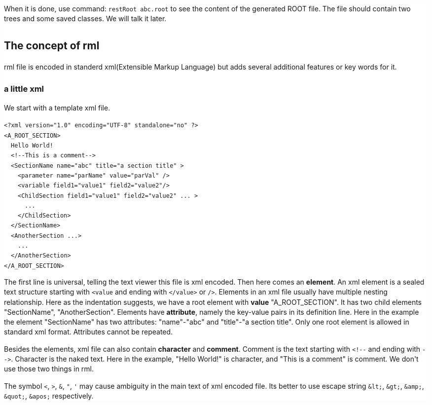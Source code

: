 When it is done, use command: `restRoot abc.root` to see the content of the generated ROOT file. The file should 
contain two trees and some saved classes. We will talk it later.


## The concept of rml

rml file is encoded in standerd xml(Extensible Markup Language) but adds several additional features 
or key words for it.

### a little xml

We start with a template xml file.

`<?xml version="1.0" encoding="UTF-8" standalone="no" ?>`  
`<A_ROOT_SECTION>`   
&emsp;`Hello World!`  
&emsp;`<!--This is a comment-->`  
&emsp;`<SectionName name="abc" title="a section title" >`  
&emsp;&emsp;`<parameter name="parName" value="parVal" />`  
&emsp;&emsp;`<variable field1="value1" field2="value2"/>`  
&emsp;&emsp;`<ChildSection field1="value1" field2="value2" ... >`  
&emsp;&emsp;&emsp;`...`   
&emsp;&emsp;`</ChildSection>`  
&emsp;`</SectionName>`  
&emsp;`<AnotherSection ...>`  
&emsp;&emsp;`...`  
&emsp;`</AnotherSection>`  
`</A_ROOT_SECTION>`

The first line is universal, telling the text viewer this file is xml encoded. Then here comes an **element**.
An xml element is a sealed text structure starting with `<value` and ending with `</value>` or `/>`. 
Elements in an xml file usually have multiple nesting relationship. Here as the indentation suggests, we have
a root element with **value** "A_ROOT_SECTION". It has two child elements "SectionName", "AnotherSection".
Elements have **attribute**, namely the key-value pairs in its definition line. Here in the example the 
element "SectionName" has two attributes: "name"-"abc" and "title"-"a section title". Only one root element
is allowed in standard xml format. Attributes cannot be repeated.

Besides the elements, xml file can also contain **character** and **comment**. Comment is the text starting 
with `<!--` and ending with `-->`. Character is the naked text. Here in the example, "Hello World!" is 
character, and "This is a comment" is comment. We don't use those two things in rml.

The symbol `<`, `>`, `&`, `"`, `'` may cause ambiguity in the main text of xml encoded file. Its better to
use escape string `&lt;`, `&gt;`, `&amp;`, `&quot;`, `&apos;` respectively.
